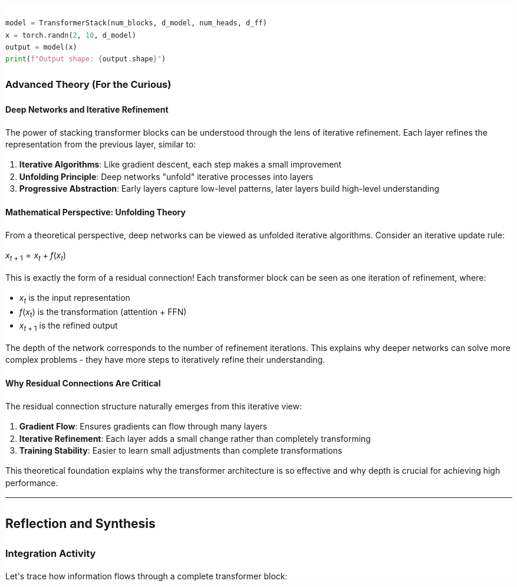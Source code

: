 ```python

model = TransformerStack(num_blocks, d_model, num_heads, d_ff)
x = torch.randn(2, 10, d_model)
output = model(x)
print(f"Output shape: {output.shape}")
```

### Advanced Theory (For the Curious)

#### Deep Networks and Iterative Refinement

The power of stacking transformer blocks can be understood through the lens of iterative refinement. Each layer refines the representation from the previous layer, similar to:

1. **Iterative Algorithms**: Like gradient descent, each step makes a small improvement
2. **Unfolding Principle**: Deep networks "unfold" iterative processes into layers
3. **Progressive Abstraction**: Early layers capture low-level patterns, later layers build high-level understanding

#### Mathematical Perspective: Unfolding Theory

From a theoretical perspective, deep networks can be viewed as unfolded iterative algorithms. Consider an iterative update rule:

$x_{t+1} = x_t + f(x_t)$

This is exactly the form of a residual connection! Each transformer block can be seen as one iteration of refinement, where:
- $x_t$ is the input representation
- $f(x_t)$ is the transformation (attention + FFN)
- $x_{t+1}$ is the refined output

The depth of the network corresponds to the number of refinement iterations. This explains why deeper networks can solve more complex problems - they have more steps to iteratively refine their understanding.

#### Why Residual Connections Are Critical

The residual connection structure naturally emerges from this iterative view:
1. **Gradient Flow**: Ensures gradients can flow through many layers
2. **Iterative Refinement**: Each layer adds a small change rather than completely transforming
3. **Training Stability**: Easier to learn small adjustments than complete transformations

This theoretical foundation explains why the transformer architecture is so effective and why depth is crucial for achieving high performance.

---

## Reflection and Synthesis

### Integration Activity

Let's trace how information flows through a complete transformer block:
